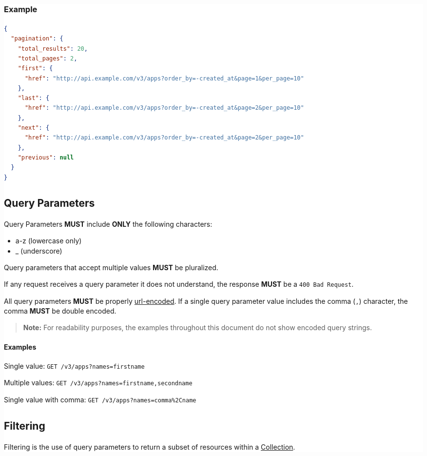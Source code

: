 ### Example

```json
{
  "pagination": {
    "total_results": 20,
    "total_pages": 2,
    "first": {
      "href": "http://api.example.com/v3/apps?order_by=-created_at&page=1&per_page=10"
    },
    "last": {
      "href": "http://api.example.com/v3/apps?order_by=-created_at&page=2&per_page=10"
    },
    "next": {
      "href": "http://api.example.com/v3/apps?order_by=-created_at&page=2&per_page=10"
    },
    "previous": null
  }
}
```

## Query Parameters

Query Parameters **MUST** include **ONLY** the following characters:

* a-z (lowercase only)
* _ (underscore)

Query parameters that accept multiple values **MUST** be pluralized.

If any request receives a query parameter it does not understand, the response **MUST** be a `400 Bad Request`.

All query parameters **MUST** be properly [url-encoded](https://en.wikipedia.org/wiki/Percent-encoding#Current_standard). If a single query parameter value includes the comma (`,`) character, the comma **MUST** be double encoded. 

> **Note:** For readability purposes, the examples throughout this document do not show encoded query strings.

#### Examples
Single value:
`GET /v3/apps?names=firstname`

Multiple values:
 `GET /v3/apps?names=firstname,secondname`

Single value with comma:
 `GET /v3/apps?names=comma%2Cname`


## Filtering

Filtering is the use of query parameters to return a subset of resources within
a [Collection](#collections).
